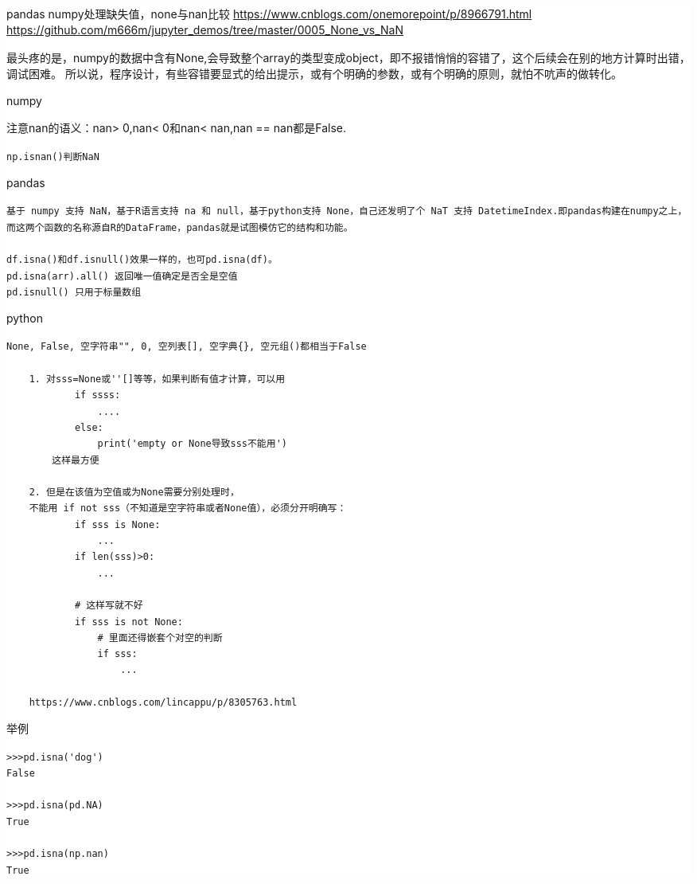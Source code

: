 pandas numpy处理缺失值，none与nan比较 <https://www.cnblogs.com/onemorepoint/p/8966791.html> <https://github.com/m666m/jupyter_demos/tree/master/0005_None_vs_NaN>

最头疼的是，numpy的数据中含有None,会导致整个array的类型变成object，即不报错悄悄的容错了，这个后续会在别的地方计算时出错，调试困难。
所以说，程序设计，有些容错要显式的给出提示，或有个明确的参数，或有个明确的原则，就怕不吭声的做转化。

numpy

注意nan的语义：nan> 0,nan< 0和nan< nan,nan == nan都是False.

    np.isnan()判断NaN

pandas

    基于 numpy 支持 NaN，基于R语言支持 na 和 null，基于python支持 None，自己还发明了个 NaT 支持 DatetimeIndex.即pandas构建在numpy之上，而这两个函数的名称源自R的DataFrame，pandas就是试图模仿它的结构和功能。

    df.isna()和df.isnull()效果一样的，也可pd.isna(df)。
    pd.isna(arr).all() 返回唯一值确定是否全是空值
    pd.isnull() 只用于标量数组

python

    None, False, 空字符串"", 0, 空列表[], 空字典{}, 空元组()都相当于False

        1. 对sss=None或''[]等等，如果判断有值才计算，可以用
                if ssss:
                    ....
                else:
                    print('empty or None导致sss不能用')
            这样最方便

        2. 但是在该值为空值或为None需要分别处理时，
        不能用 if not sss（不知道是空字符串或者None值），必须分开明确写：
                if sss is None:
                    ...
                if len(sss)>0:
                    ...

                # 这样写就不好
                if sss is not None:
                    # 里面还得嵌套个对空的判断
                    if sss:
                        ...

        https://www.cnblogs.com/lincappu/p/8305763.html

举例

    >>>pd.isna('dog')
    False

    >>>pd.isna(pd.NA)
    True

    >>>pd.isna(np.nan)
    True
